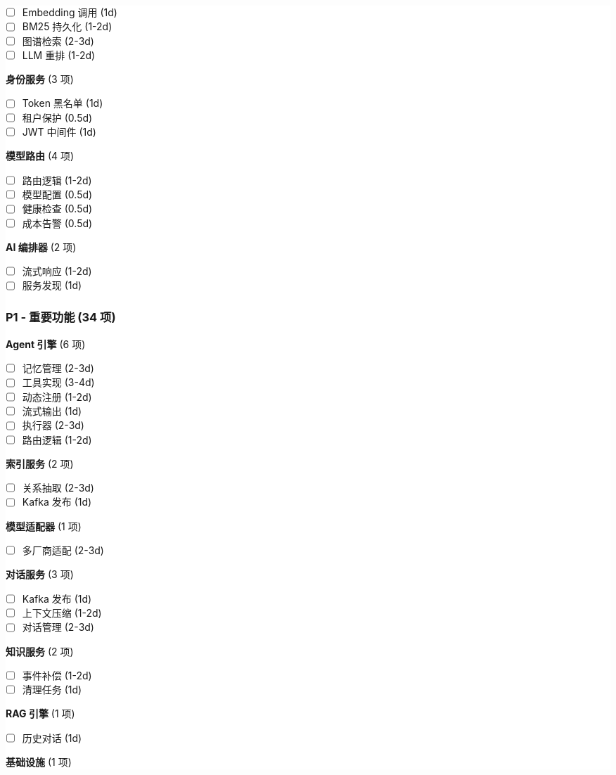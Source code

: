 - [ ] Embedding 调用 (1d)
- [ ] BM25 持久化 (1-2d)
- [ ] 图谱检索 (2-3d)
- [ ] LLM 重排 (1-2d)

**身份服务** (3 项)

- [ ] Token 黑名单 (1d)
- [ ] 租户保护 (0.5d)
- [ ] JWT 中间件 (1d)

**模型路由** (4 项)

- [ ] 路由逻辑 (1-2d)
- [ ] 模型配置 (0.5d)
- [ ] 健康检查 (0.5d)
- [ ] 成本告警 (0.5d)

**AI 编排器** (2 项)

- [ ] 流式响应 (1-2d)
- [ ] 服务发现 (1d)

### P1 - 重要功能 (34 项)

**Agent 引擎** (6 项)

- [ ] 记忆管理 (2-3d)
- [ ] 工具实现 (3-4d)
- [ ] 动态注册 (1-2d)
- [ ] 流式输出 (1d)
- [ ] 执行器 (2-3d)
- [ ] 路由逻辑 (1-2d)

**索引服务** (2 项)

- [ ] 关系抽取 (2-3d)
- [ ] Kafka 发布 (1d)

**模型适配器** (1 项)

- [ ] 多厂商适配 (2-3d)

**对话服务** (3 项)

- [ ] Kafka 发布 (1d)
- [ ] 上下文压缩 (1-2d)
- [ ] 对话管理 (2-3d)

**知识服务** (2 项)

- [ ] 事件补偿 (1-2d)
- [ ] 清理任务 (1d)

**RAG 引擎** (1 项)

- [ ] 历史对话 (1d)

**基础设施** (1 项)
